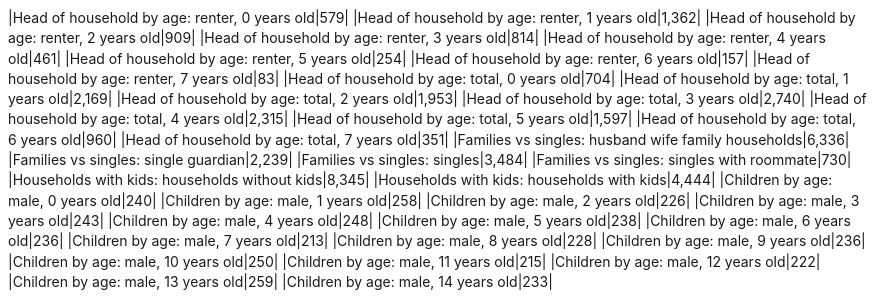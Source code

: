 |Head of household by age: renter, 0 years old|579|
|Head of household by age: renter, 1 years old|1,362|
|Head of household by age: renter, 2 years old|909|
|Head of household by age: renter, 3 years old|814|
|Head of household by age: renter, 4 years old|461|
|Head of household by age: renter, 5 years old|254|
|Head of household by age: renter, 6 years old|157|
|Head of household by age: renter, 7 years old|83|
|Head of household by age: total, 0 years old|704|
|Head of household by age: total, 1 years old|2,169|
|Head of household by age: total, 2 years old|1,953|
|Head of household by age: total, 3 years old|2,740|
|Head of household by age: total, 4 years old|2,315|
|Head of household by age: total, 5 years old|1,597|
|Head of household by age: total, 6 years old|960|
|Head of household by age: total, 7 years old|351|
|Families vs singles: husband wife family households|6,336|
|Families vs singles: single guardian|2,239|
|Families vs singles: singles|3,484|
|Families vs singles: singles with roommate|730|
|Households with kids: households without kids|8,345|
|Households with kids: households with kids|4,444|
|Children by age: male, 0 years old|240|
|Children by age: male, 1 years old|258|
|Children by age: male, 2 years old|226|
|Children by age: male, 3 years old|243|
|Children by age: male, 4 years old|248|
|Children by age: male, 5 years old|238|
|Children by age: male, 6 years old|236|
|Children by age: male, 7 years old|213|
|Children by age: male, 8 years old|228|
|Children by age: male, 9 years old|236|
|Children by age: male, 10 years old|250|
|Children by age: male, 11 years old|215|
|Children by age: male, 12 years old|222|
|Children by age: male, 13 years old|259|
|Children by age: male, 14 years old|233|
